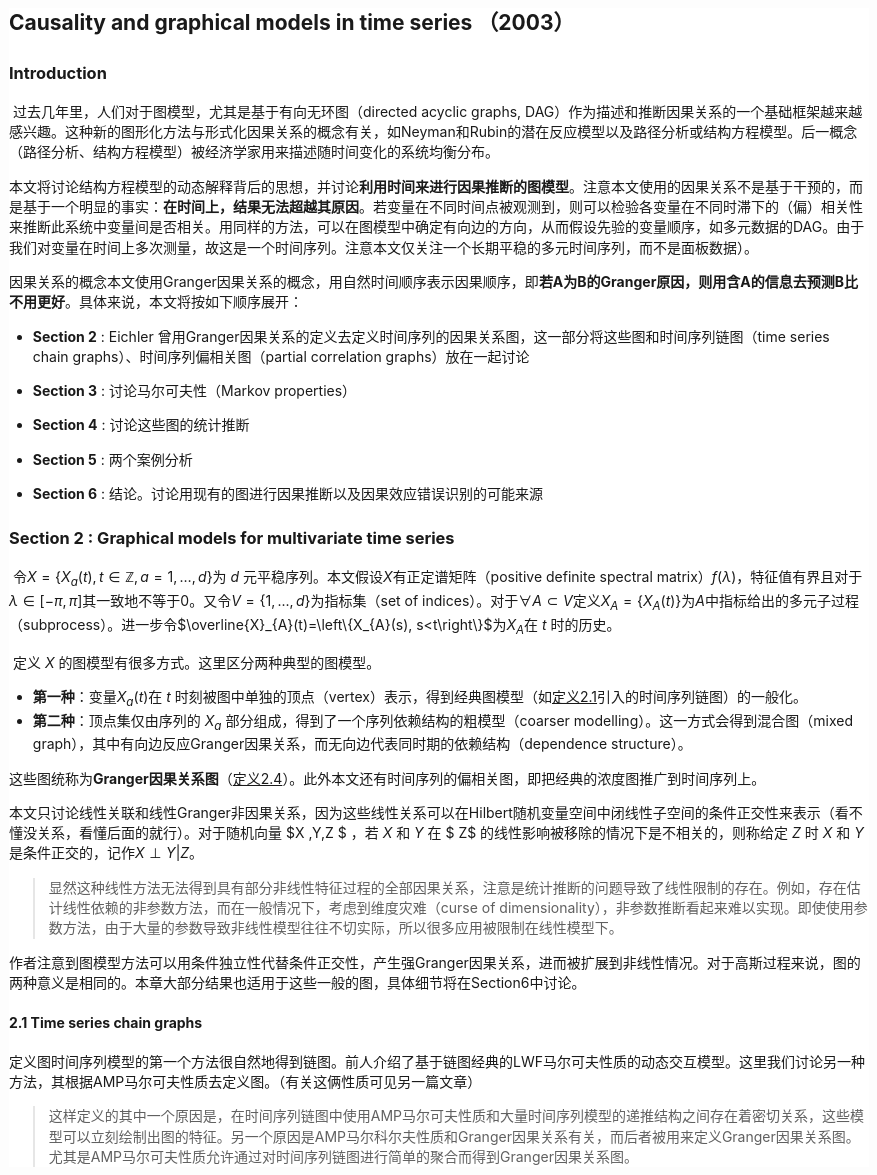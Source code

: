 ## Causality and graphical models in time series （2003）

### Introduction 

​		过去几年里，人们对于图模型，尤其是基于有向无环图（directed acyclic graphs, DAG）作为描述和推断因果关系的一个基础框架越来越感兴趣。这种新的图形化方法与形式化因果关系的概念有关，如Neyman和Rubin的潜在反应模型以及路径分析或结构方程模型。后一概念（路径分析、结构方程模型）被经济学家用来描述随时间变化的系统均衡分布。

​		本文将讨论结构方程模型的动态解释背后的思想，并讨论**利用时间来进行因果推断的图模型**。注意本文使用的因果关系不是基于干预的，而是基于一个明显的事实：**在时间上，结果无法超越其原因**。若变量在不同时间点被观测到，则可以检验各变量在不同时滞下的（偏）相关性来推断此系统中变量间是否相关。用同样的方法，可以在图模型中确定有向边的方向，从而假设先验的变量顺序，如多元数据的DAG。由于我们对变量在时间上多次测量，故这是一个时间序列。注意本文仅关注一个长期平稳的多元时间序列，而不是面板数据）。

​		因果关系的概念本文使用Granger因果关系的概念，用自然时间顺序表示因果顺序，即**若A为B的Granger原因，则用含A的信息去预测B比不用更好**。具体来说，本文将按如下顺序展开：

- **Section 2** : Eichler 曾用Granger因果关系的定义去定义时间序列的因果关系图，这一部分将这些图和时间序列链图（time series chain graphs）、时间序列偏相关图（partial correlation graphs）放在一起讨论

- **Section 3** : 讨论马尔可夫性（Markov properties）

- **Section 4** : 讨论这些图的统计推断

- **Section 5** : 两个案例分析

- **Section 6** : 结论。讨论用现有的图进行因果推断以及因果效应错误识别的可能来源

  

### Section 2 : Graphical models for multivariate time series

​		令$X=\left\{X_{a}(t), t \in \mathbb{Z}, a=1, \ldots, d\right\}$为 $d$ 元平稳序列。本文假设$X$有正定谱矩阵（positive definite spectral matrix）$f(\lambda)$，特征值有界且对于$\lambda \in [-\pi,\pi]$其一致地不等于0。又令$V=\{1,...,d\}$为指标集（set of indices）。对于$\forall A\subset V$定义$X_A=\{X_A(t)\}$为$A$中指标给出的多元子过程（subprocess）。进一步令$\overline{X}_{A}(t)=\left\{X_{A}(s), s<t\right\}$为$X_A$在 $t$ 时的历史。

​		定义 $X$ 的图模型有很多方式。这里区分两种典型的图模型。

- **第一种**：变量$X_a(t)$在 $t$ 时刻被图中单独的顶点（vertex）表示，得到经典图模型（如[定义2.1](#df2.1)引入的时间序列链图）的一般化。
- **第二种**：顶点集仅由序列的 $X_a$ 部分组成，得到了一个序列依赖结构的粗模型（coarser modelling）。这一方式会得到混合图（mixed graph），其中有向边反应Granger因果关系，而无向边代表同时期的依赖结构（dependence structure）。

这些图统称为**Granger因果关系图**（[定义2.4](#df2.4)）。此外本文还有时间序列的偏相关图，即把经典的浓度图推广到时间序列上。

​		本文只讨论线性关联和线性Granger非因果关系，因为这些线性关系可以在Hilbert随机变量空间中闭线性子空间的条件正交性来表示（看不懂没关系，看懂后面的就行）。对于随机向量 $X ,Y,Z $ ，若 $X$ 和 $Y$ 在 $ Z$ 的线性影响被移除的情况下是不相关的，则称给定 $Z$ 时 $X$ 和 $Y$ 是条件正交的，记作$X \perp Y | Z$。

> 显然这种线性方法无法得到具有部分非线性特征过程的全部因果关系，注意是统计推断的问题导致了线性限制的存在。例如，存在估计线性依赖的非参数方法，而在一般情况下，考虑到维度灾难（curse of dimensionality），非参数推断看起来难以实现。即使使用参数方法，由于大量的参数导致非线性模型往往不切实际，所以很多应用被限制在线性模型下。

作者注意到图模型方法可以用条件独立性代替条件正交性，产生强Granger因果关系，进而被扩展到非线性情况。对于高斯过程来说，图的两种意义是相同的。本章大部分结果也适用于这些一般的图，具体细节将在Section6中讨论。

#### 2.1 Time series chain graphs

​		定义图时间序列模型的第一个方法很自然地得到链图。前人介绍了基于链图经典的LWF马尔可夫性质的动态交互模型。这里我们讨论另一种方法，其根据AMP马尔可夫性质去定义图。（有关这俩性质可见另一篇文章）

> 这样定义的其中一个原因是，在时间序列链图中使用AMP马尔可夫性质和大量时间序列模型的递推结构之间存在着密切关系，这些模型可以立刻绘制出图的特征。另一个原因是AMP马尔科尔夫性质和Granger因果关系有关，而后者被用来定义Granger因果关系图。尤其是AMP马尔可夫性质允许通过对时间序列链图进行简单的聚合而得到Granger因果关系图。
